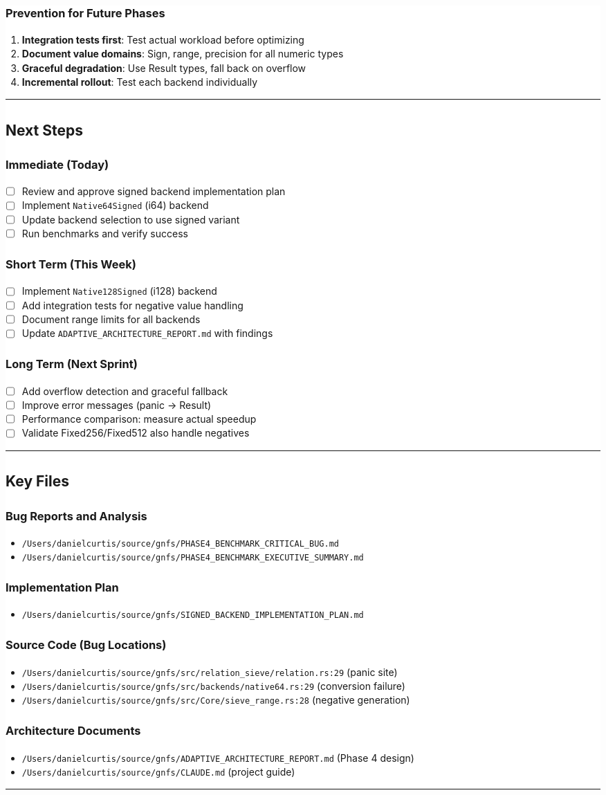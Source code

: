 ### Prevention for Future Phases
1. **Integration tests first**: Test actual workload before optimizing
2. **Document value domains**: Sign, range, precision for all numeric types
3. **Graceful degradation**: Use Result types, fall back on overflow
4. **Incremental rollout**: Test each backend individually

---

## Next Steps

### Immediate (Today)
- [ ] Review and approve signed backend implementation plan
- [ ] Implement `Native64Signed` (i64) backend
- [ ] Update backend selection to use signed variant
- [ ] Run benchmarks and verify success

### Short Term (This Week)
- [ ] Implement `Native128Signed` (i128) backend
- [ ] Add integration tests for negative value handling
- [ ] Document range limits for all backends
- [ ] Update `ADAPTIVE_ARCHITECTURE_REPORT.md` with findings

### Long Term (Next Sprint)
- [ ] Add overflow detection and graceful fallback
- [ ] Improve error messages (panic → Result)
- [ ] Performance comparison: measure actual speedup
- [ ] Validate Fixed256/Fixed512 also handle negatives

---

## Key Files

### Bug Reports and Analysis
- `/Users/danielcurtis/source/gnfs/PHASE4_BENCHMARK_CRITICAL_BUG.md`
- `/Users/danielcurtis/source/gnfs/PHASE4_BENCHMARK_EXECUTIVE_SUMMARY.md`

### Implementation Plan
- `/Users/danielcurtis/source/gnfs/SIGNED_BACKEND_IMPLEMENTATION_PLAN.md`

### Source Code (Bug Locations)
- `/Users/danielcurtis/source/gnfs/src/relation_sieve/relation.rs:29` (panic site)
- `/Users/danielcurtis/source/gnfs/src/backends/native64.rs:29` (conversion failure)
- `/Users/danielcurtis/source/gnfs/src/Core/sieve_range.rs:28` (negative generation)

### Architecture Documents
- `/Users/danielcurtis/source/gnfs/ADAPTIVE_ARCHITECTURE_REPORT.md` (Phase 4 design)
- `/Users/danielcurtis/source/gnfs/CLAUDE.md` (project guide)

---